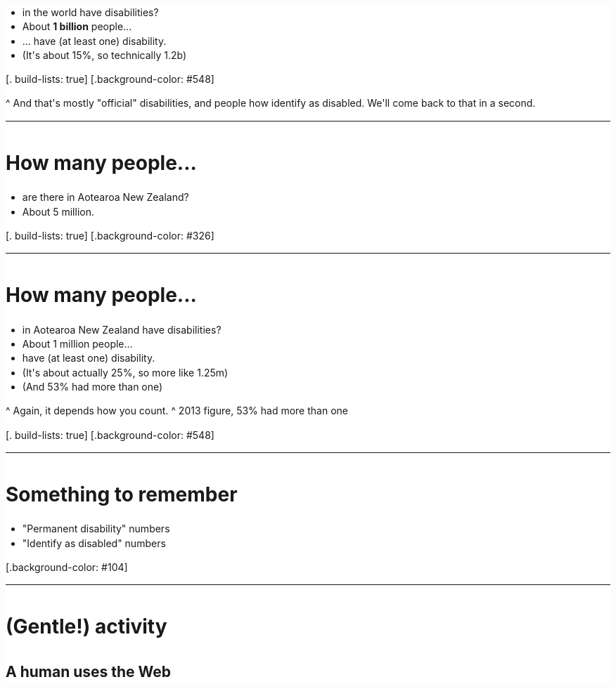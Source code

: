- in the world have disabilities?
- About **1 billion** people...
- ... have (at least one) disability.
- (It's about 15%, so technically 1.2b)

[. build-lists: true]
[.background-color: #548]

^ And that's mostly "official" disabilities, and people how identify as disabled. We'll come back to that in a second.

---

# How many people...

- are there in Aotearoa New Zealand?
- About 5 million.

[. build-lists: true]
[.background-color: #326]

---

# How many people...

- in Aotearoa New Zealand have disabilities?
- About 1 million people...
-  have (at least one) disability.
- (It's about actually 25%, so more like 1.25m)
- (And 53% had more than one)

^ Again, it depends how you count.
^ 2013 figure, 53% had more than one

[. build-lists: true]
[.background-color: #548]

---

# Something to remember

- "Permanent disability" numbers
- "Identify as disabled" numbers

[.background-color: #104]

---

# **(Gentle!) activity**
## A human uses the Web

